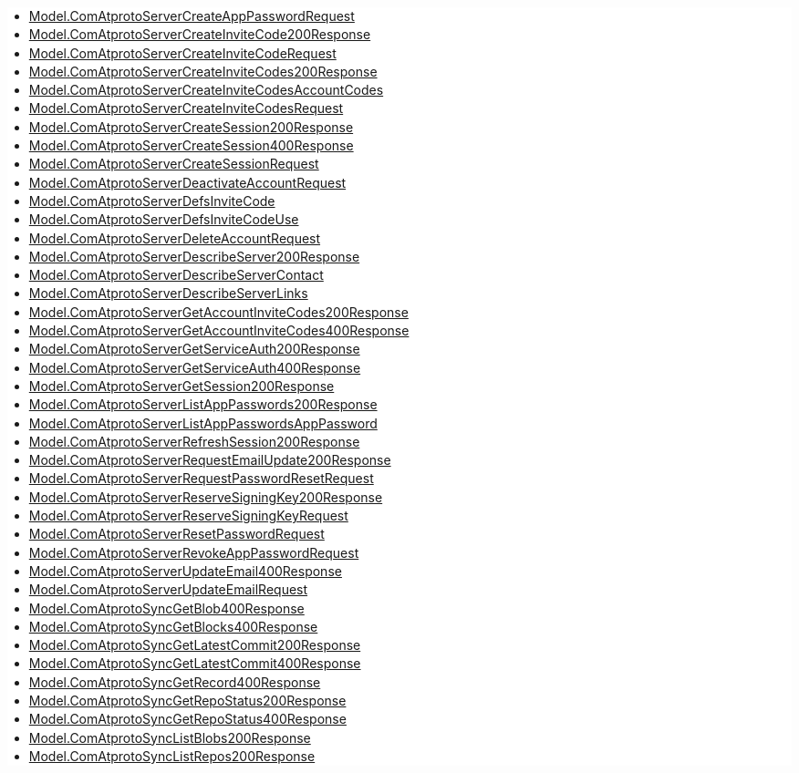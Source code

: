  - [Model.ComAtprotoServerCreateAppPasswordRequest](docs/ComAtprotoServerCreateAppPasswordRequest.md)
 - [Model.ComAtprotoServerCreateInviteCode200Response](docs/ComAtprotoServerCreateInviteCode200Response.md)
 - [Model.ComAtprotoServerCreateInviteCodeRequest](docs/ComAtprotoServerCreateInviteCodeRequest.md)
 - [Model.ComAtprotoServerCreateInviteCodes200Response](docs/ComAtprotoServerCreateInviteCodes200Response.md)
 - [Model.ComAtprotoServerCreateInviteCodesAccountCodes](docs/ComAtprotoServerCreateInviteCodesAccountCodes.md)
 - [Model.ComAtprotoServerCreateInviteCodesRequest](docs/ComAtprotoServerCreateInviteCodesRequest.md)
 - [Model.ComAtprotoServerCreateSession200Response](docs/ComAtprotoServerCreateSession200Response.md)
 - [Model.ComAtprotoServerCreateSession400Response](docs/ComAtprotoServerCreateSession400Response.md)
 - [Model.ComAtprotoServerCreateSessionRequest](docs/ComAtprotoServerCreateSessionRequest.md)
 - [Model.ComAtprotoServerDeactivateAccountRequest](docs/ComAtprotoServerDeactivateAccountRequest.md)
 - [Model.ComAtprotoServerDefsInviteCode](docs/ComAtprotoServerDefsInviteCode.md)
 - [Model.ComAtprotoServerDefsInviteCodeUse](docs/ComAtprotoServerDefsInviteCodeUse.md)
 - [Model.ComAtprotoServerDeleteAccountRequest](docs/ComAtprotoServerDeleteAccountRequest.md)
 - [Model.ComAtprotoServerDescribeServer200Response](docs/ComAtprotoServerDescribeServer200Response.md)
 - [Model.ComAtprotoServerDescribeServerContact](docs/ComAtprotoServerDescribeServerContact.md)
 - [Model.ComAtprotoServerDescribeServerLinks](docs/ComAtprotoServerDescribeServerLinks.md)
 - [Model.ComAtprotoServerGetAccountInviteCodes200Response](docs/ComAtprotoServerGetAccountInviteCodes200Response.md)
 - [Model.ComAtprotoServerGetAccountInviteCodes400Response](docs/ComAtprotoServerGetAccountInviteCodes400Response.md)
 - [Model.ComAtprotoServerGetServiceAuth200Response](docs/ComAtprotoServerGetServiceAuth200Response.md)
 - [Model.ComAtprotoServerGetServiceAuth400Response](docs/ComAtprotoServerGetServiceAuth400Response.md)
 - [Model.ComAtprotoServerGetSession200Response](docs/ComAtprotoServerGetSession200Response.md)
 - [Model.ComAtprotoServerListAppPasswords200Response](docs/ComAtprotoServerListAppPasswords200Response.md)
 - [Model.ComAtprotoServerListAppPasswordsAppPassword](docs/ComAtprotoServerListAppPasswordsAppPassword.md)
 - [Model.ComAtprotoServerRefreshSession200Response](docs/ComAtprotoServerRefreshSession200Response.md)
 - [Model.ComAtprotoServerRequestEmailUpdate200Response](docs/ComAtprotoServerRequestEmailUpdate200Response.md)
 - [Model.ComAtprotoServerRequestPasswordResetRequest](docs/ComAtprotoServerRequestPasswordResetRequest.md)
 - [Model.ComAtprotoServerReserveSigningKey200Response](docs/ComAtprotoServerReserveSigningKey200Response.md)
 - [Model.ComAtprotoServerReserveSigningKeyRequest](docs/ComAtprotoServerReserveSigningKeyRequest.md)
 - [Model.ComAtprotoServerResetPasswordRequest](docs/ComAtprotoServerResetPasswordRequest.md)
 - [Model.ComAtprotoServerRevokeAppPasswordRequest](docs/ComAtprotoServerRevokeAppPasswordRequest.md)
 - [Model.ComAtprotoServerUpdateEmail400Response](docs/ComAtprotoServerUpdateEmail400Response.md)
 - [Model.ComAtprotoServerUpdateEmailRequest](docs/ComAtprotoServerUpdateEmailRequest.md)
 - [Model.ComAtprotoSyncGetBlob400Response](docs/ComAtprotoSyncGetBlob400Response.md)
 - [Model.ComAtprotoSyncGetBlocks400Response](docs/ComAtprotoSyncGetBlocks400Response.md)
 - [Model.ComAtprotoSyncGetLatestCommit200Response](docs/ComAtprotoSyncGetLatestCommit200Response.md)
 - [Model.ComAtprotoSyncGetLatestCommit400Response](docs/ComAtprotoSyncGetLatestCommit400Response.md)
 - [Model.ComAtprotoSyncGetRecord400Response](docs/ComAtprotoSyncGetRecord400Response.md)
 - [Model.ComAtprotoSyncGetRepoStatus200Response](docs/ComAtprotoSyncGetRepoStatus200Response.md)
 - [Model.ComAtprotoSyncGetRepoStatus400Response](docs/ComAtprotoSyncGetRepoStatus400Response.md)
 - [Model.ComAtprotoSyncListBlobs200Response](docs/ComAtprotoSyncListBlobs200Response.md)
 - [Model.ComAtprotoSyncListRepos200Response](docs/ComAtprotoSyncListRepos200Response.md)